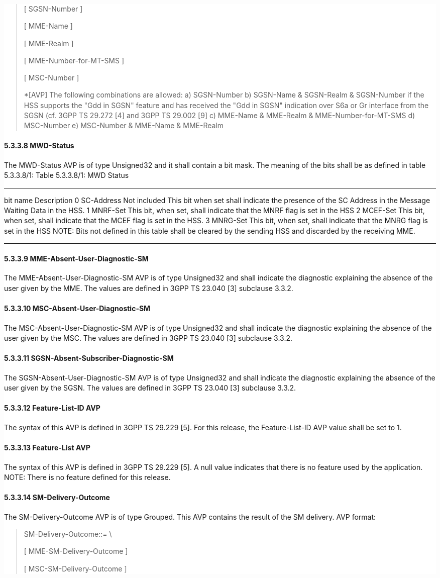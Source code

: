> [ SGSN-Number ]
>
> [ MME-Name ]
>
> [ MME-Realm ]
>
> [ MME-Number-for-MT-SMS ]
>
> [ MSC-Number ]
>
> *[AVP]
The following combinations are allowed:
a) SGSN-Number
b) SGSN-Name & SGSN-Realm & SGSN-Number if the HSS supports the \"Gdd in
SGSN\" feature and has received the \"Gdd in SGSN\" indication over S6a or Gr
interface from the SGSN (cf. 3GPP TS 29.272 [4] and 3GPP TS 29.002 [9]
c) MME-Name & MME-Realm & MME-Number-for-MT-SMS
d) MSC-Number
e) MSC-Number & MME-Name & MME-Realm
#### 5.3.3.8 MWD-Status
The MWD-Status AVP is of type Unsigned32 and it shall contain a bit mask. The
meaning of the bits shall be as defined in table 5.3.3.8/1:
Table 5.3.3.8/1: MWD Status
* * *
bit name Description 0 SC-Address Not included This bit when set shall
indicate the presence of the SC Address in the Message Waiting Data in the
HSS. 1 MNRF-Set This bit, when set, shall indicate that the MNRF flag is set
in the HSS 2 MCEF-Set This bit, when set, shall indicate that the MCEF flag is
set in the HSS. 3 MNRG-Set This bit, when set, shall indicate that the MNRG
flag is set in the HSS NOTE: Bits not defined in this table shall be cleared
by the sending HSS and discarded by the receiving MME.
* * *
#### 5.3.3.9 MME-Absent-User-Diagnostic-SM
The MME-Absent-User-Diagnostic-SM AVP is of type Unsigned32 and shall indicate
the diagnostic explaining the absence of the user given by the MME. The values
are defined in 3GPP TS 23.040 [3] subclause 3.3.2.
#### 5.3.3.10 MSC-Absent-User-Diagnostic-SM
The MSC-Absent-User-Diagnostic-SM AVP is of type Unsigned32 and shall indicate
the diagnostic explaining the absence of the user given by the MSC. The values
are defined in 3GPP TS 23.040 [3] subclause 3.3.2.
#### 5.3.3.11 SGSN-Absent-Subscriber-Diagnostic-SM
The SGSN-Absent-User-Diagnostic-SM AVP is of type Unsigned32 and shall
indicate the diagnostic explaining the absence of the user given by the SGSN.
The values are defined in 3GPP TS 23.040 [3] subclause 3.3.2.
#### 5.3.3.12 Feature-List-ID AVP
The syntax of this AVP is defined in 3GPP TS 29.229 [5]. For this release, the
Feature-List-ID AVP value shall be set to 1.
#### 5.3.3.13 Feature-List AVP
The syntax of this AVP is defined in 3GPP TS 29.229 [5]. A null value
indicates that there is no feature used by the application.
NOTE: There is no feature defined for this release.
#### 5.3.3.14 SM-Delivery-Outcome
The SM-Delivery-Outcome AVP is of type Grouped. This AVP contains the result
of the SM delivery.
AVP format:
> SM-Delivery-Outcome::= \
>
> [ MME-SM-Delivery-Outcome ]
>
> [ MSC-SM-Delivery-Outcome ]
>